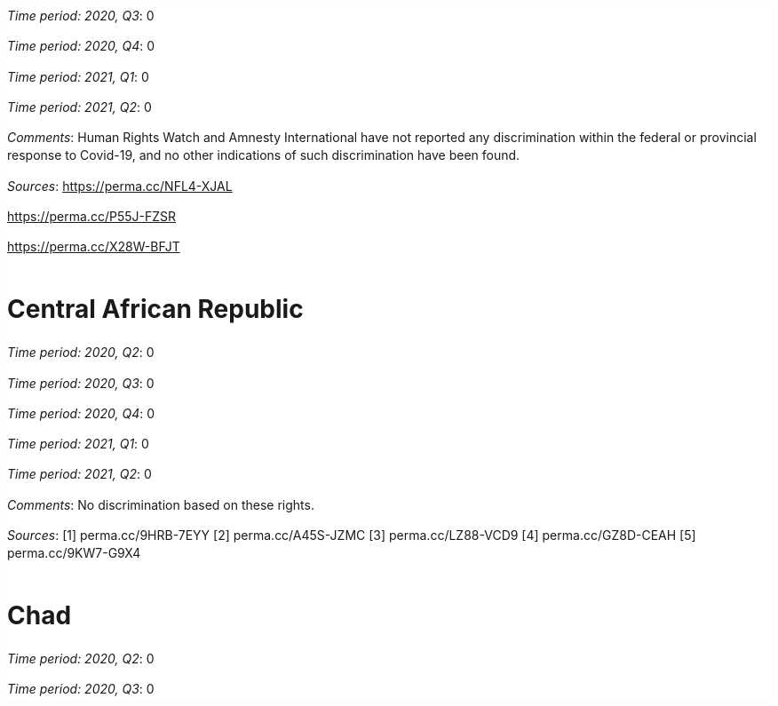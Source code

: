  
*Time period: 2020, Q3*: 0

 
*Time period: 2020, Q4*: 0

 
*Time period: 2021, Q1*: 0

 
*Time period: 2021, Q2*: 0

 

*Comments*:
 Human Rights Watch and Amnesty International have not reported any discrimination within the federal or provincial response to Covid-19, and no other indications of such discrimination have been found. 

*Sources*:
 https://perma.cc/NFL4-XJAL


https://perma.cc/P55J-FZSR


https://perma.cc/X28W-BFJT



# Central African Republic 
*Time period: 2020, Q2*: 0

 
*Time period: 2020, Q3*: 0

 
*Time period: 2020, Q4*: 0

 
*Time period: 2021, Q1*: 0

 
*Time period: 2021, Q2*: 0

 

*Comments*:
 No discrimination based on these rights. 

*Sources*:
 [1]	perma.cc/9HRB-7EYY
[2]	perma.cc/A45S-JZMC
[3]	perma.cc/LZ88-VCD9
[4]	perma.cc/GZ8D-CEAH
[5]	perma.cc/9KW7-G9X4



# Chad 
*Time period: 2020, Q2*: 0

 
*Time period: 2020, Q3*: 0
